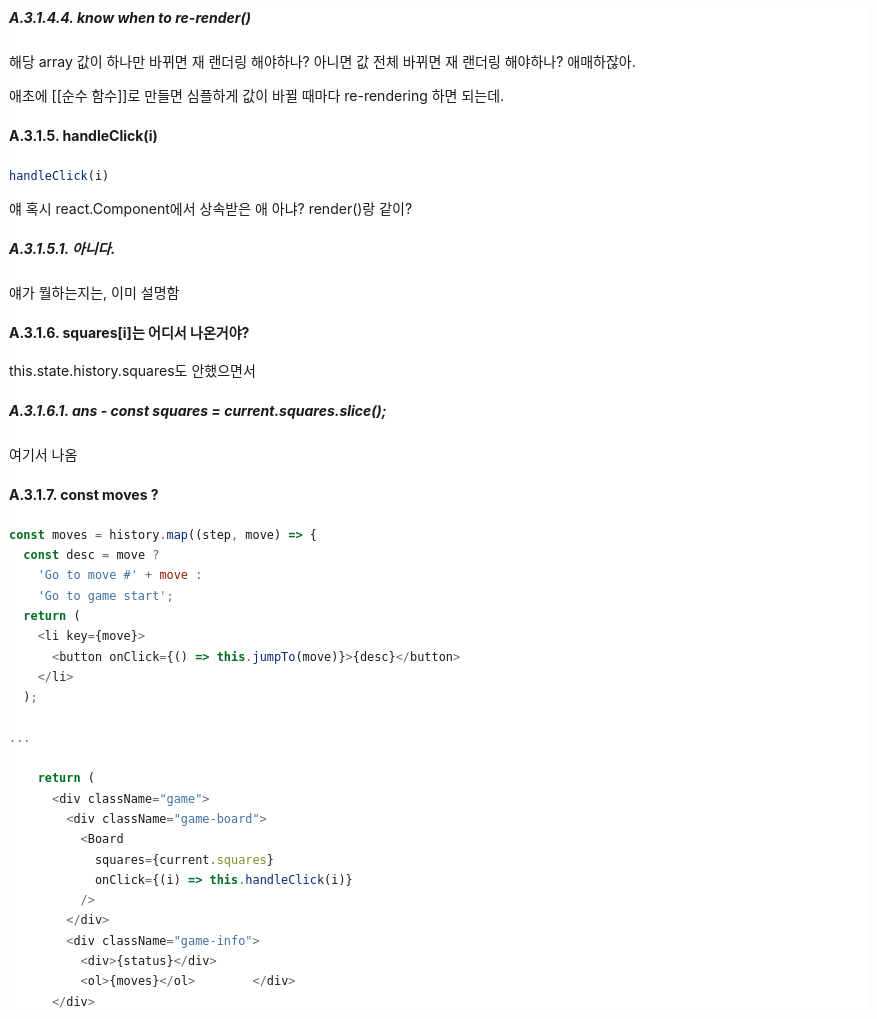 ##### A.3.1.4.4. know when to re-render()
해당 array 값이 하나만 바뀌면 재 랜더링 해야하나? 아니면 값 전체 바뀌면 재 랜더링 해야하나?
애매하잖아.

애초에 [[순수 함수]]로 만들면 심플하게 값이 바뀔 때마다 re-rendering 하면 되는데.



#### A.3.1.5. handleClick(i)
```javascript
handleClick(i)
```

얘 혹시 react.Component에서 상속받은 애 아냐?
render()랑 같이?

##### A.3.1.5.1. 아니다.
얘가 뭘하는지는, 이미 설명함


#### A.3.1.6. squares[i]는 어디서 나온거야?
this.state.history.squares도 안했으면서

##### A.3.1.6.1. ans - const squares = current.squares.slice();
여기서 나옴


#### A.3.1.7. const moves ?
```javascript
const moves = history.map((step, move) => {
  const desc = move ?
	'Go to move #' + move :
	'Go to game start';
  return (
	<li key={move}>
	  <button onClick={() => this.jumpTo(move)}>{desc}</button>
	</li>
  );

...

    return (
      <div className="game">
        <div className="game-board">
          <Board
            squares={current.squares}
            onClick={(i) => this.handleClick(i)}
          />
        </div>
        <div className="game-info">
          <div>{status}</div>
          <ol>{moves}</ol>        </div>
      </div>

```
